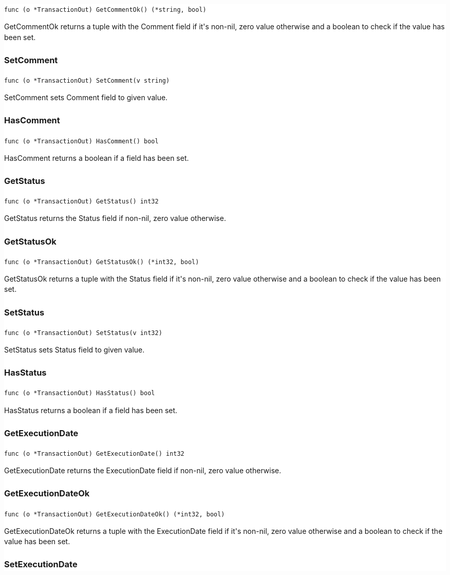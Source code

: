`func (o *TransactionOut) GetCommentOk() (*string, bool)`

GetCommentOk returns a tuple with the Comment field if it's non-nil, zero value otherwise
and a boolean to check if the value has been set.

### SetComment

`func (o *TransactionOut) SetComment(v string)`

SetComment sets Comment field to given value.

### HasComment

`func (o *TransactionOut) HasComment() bool`

HasComment returns a boolean if a field has been set.

### GetStatus

`func (o *TransactionOut) GetStatus() int32`

GetStatus returns the Status field if non-nil, zero value otherwise.

### GetStatusOk

`func (o *TransactionOut) GetStatusOk() (*int32, bool)`

GetStatusOk returns a tuple with the Status field if it's non-nil, zero value otherwise
and a boolean to check if the value has been set.

### SetStatus

`func (o *TransactionOut) SetStatus(v int32)`

SetStatus sets Status field to given value.

### HasStatus

`func (o *TransactionOut) HasStatus() bool`

HasStatus returns a boolean if a field has been set.

### GetExecutionDate

`func (o *TransactionOut) GetExecutionDate() int32`

GetExecutionDate returns the ExecutionDate field if non-nil, zero value otherwise.

### GetExecutionDateOk

`func (o *TransactionOut) GetExecutionDateOk() (*int32, bool)`

GetExecutionDateOk returns a tuple with the ExecutionDate field if it's non-nil, zero value otherwise
and a boolean to check if the value has been set.

### SetExecutionDate
